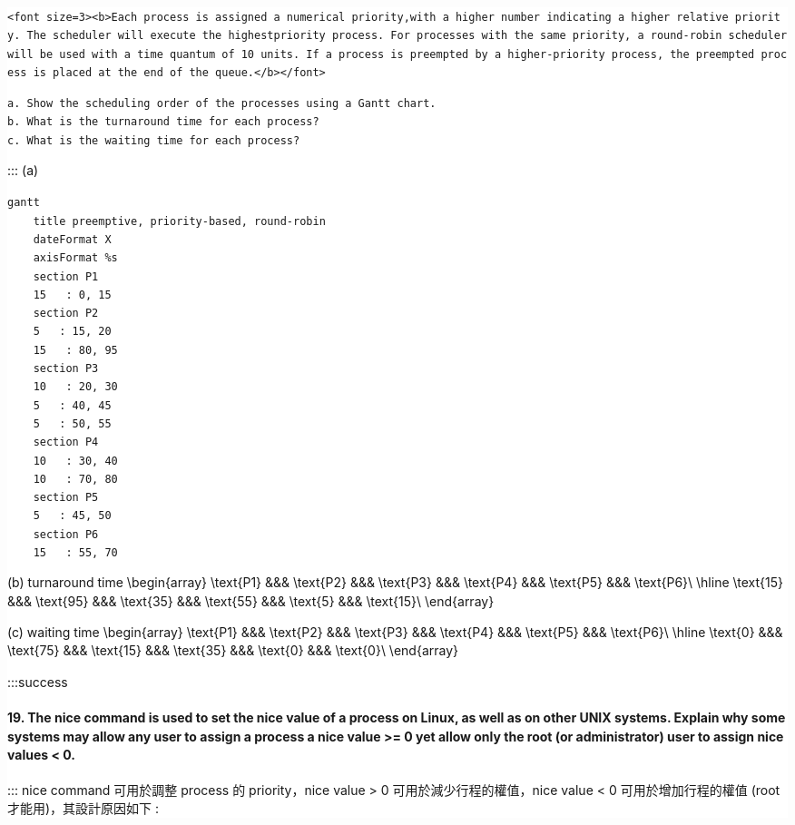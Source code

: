     <font size=3><b>Each process is assigned a numerical priority,with a higher number indicating a higher relative priority. The scheduler will execute the highestpriority process. For processes with the same priority, a round-robin scheduler will be used with a time quantum of 10 units. If a process is preempted by a higher-priority process, the preempted process is placed at the end of the queue.</b></font>
```
a. Show the scheduling order of the processes using a Gantt chart.
b. What is the turnaround time for each process?
c. What is the waiting time for each process?
```
:::
(a)
```mermaid
gantt
    title preemptive, priority-based, round-robin
    dateFormat X
    axisFormat %s
    section P1
    15   : 0, 15
    section P2
    5   : 15, 20
    15   : 80, 95
    section P3
    10   : 20, 30
    5   : 40, 45
    5   : 50, 55
    section P4
    10   : 30, 40
    10   : 70, 80
    section P5
    5   : 45, 50
    section P6
    15   : 55, 70
```
(b) turnaround time
\begin{array}
\text{P1} &&& \text{P2} &&& \text{P3} &&& \text{P4} &&& \text{P5} &&& \text{P6}\\
\hline
\text{15} &&& \text{95} &&& \text{35} &&& \text{55} &&& \text{5} &&& \text{15}\\
\end{array}

\(c\) waiting time
\begin{array}
\text{P1} &&& \text{P2} &&& \text{P3} &&& \text{P4} &&& \text{P5} &&& \text{P6}\\
\hline
\text{0} &&& \text{75} &&& \text{15} &&& \text{35} &&& \text{0} &&& \text{0}\\
\end{array}

:::success
#### 19. The nice command is used to set the nice value of a process on Linux, as well as on other UNIX systems. Explain why some systems may allow any user to assign a process a nice value >= 0 yet allow only the root (or administrator) user to assign nice values < 0.
:::
nice command 可用於調整 process 的 priority，nice value > 0 可用於減少行程的權值，nice value < 0 可用於增加行程的權值 (root 才能用)，其設計原因如下 :
